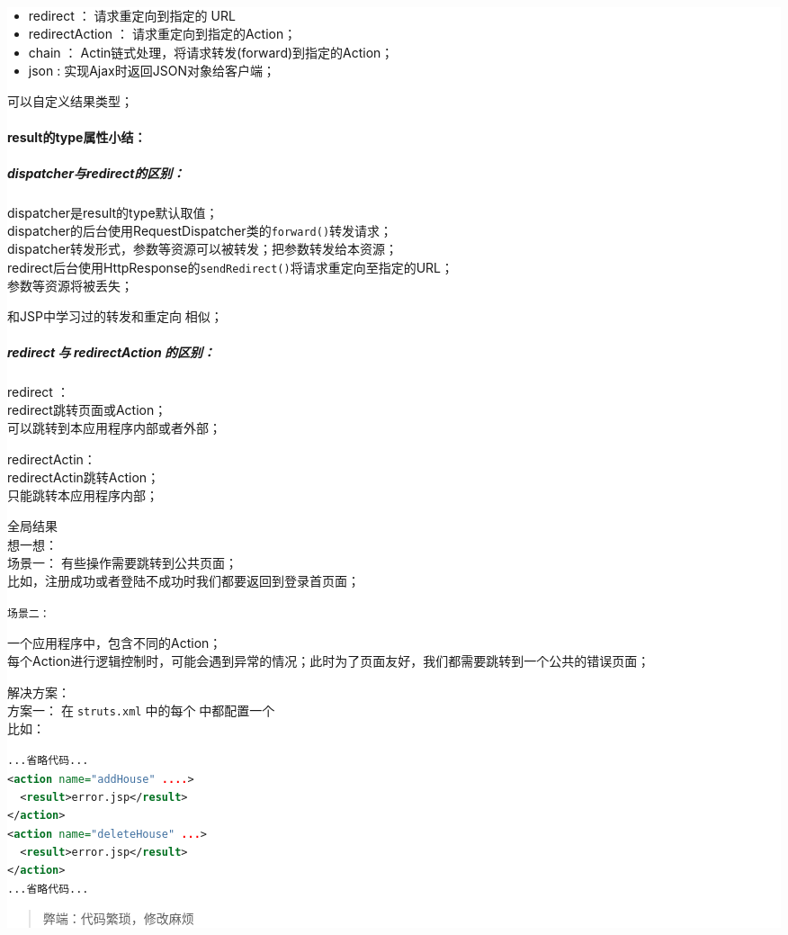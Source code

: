 - redirect ： 请求重定向到指定的 URL        
- redirectAction  ： 请求重定向到指定的Action；    
- chain ： Actin链式处理，将请求转发(forward)到指定的Action；     
- json : 实现Ajax时返回JSON对象给客户端；           


可以自定义结果类型；            


#### result的type属性小结：
##### dispatcher与redirect的区别： 
dispatcher是result的type默认取值；             
dispatcher的后台使用RequestDispatcher类的`forward()`转发请求；          
dispatcher转发形式，参数等资源可以被转发；把参数转发给本资源；          
redirect后台使用HttpResponse的`sendRedirect()`将请求重定向至指定的URL；     
参数等资源将被丢失；            
 
和JSP中学习过的转发和重定向 相似；         


##### redirect 与 redirectAction 的区别：
redirect ：        
redirect跳转页面或Action；  
可以跳转到本应用程序内部或者外部；     

redirectActin：  
redirectActin跳转Action；     
只能跳转本应用程序内部；        


全局结果       
想一想：         
	场景一：
有些操作需要跳转到公共页面；   
比如，注册成功或者登陆不成功时我们都要返回到登录首页面；          

	场景二：
一个应用程序中，包含不同的Action；         
每个Action进行逻辑控制时，可能会遇到异常的情况；此时为了页面友好，我们都需要跳转到一个公共的错误页面；      

解决方案：     
方案一：
	在 `struts.xml` 中的每个 <action> 中都配置一个 <result>   
比如：         
```xml
...省略代码...
<action name="addHouse" ....>
  <result>error.jsp</result>
</action>
<action name="deleteHouse" ...>
  <result>error.jsp</result>
</action>
...省略代码...
```

>弊端：代码繁琐，修改麻烦       
